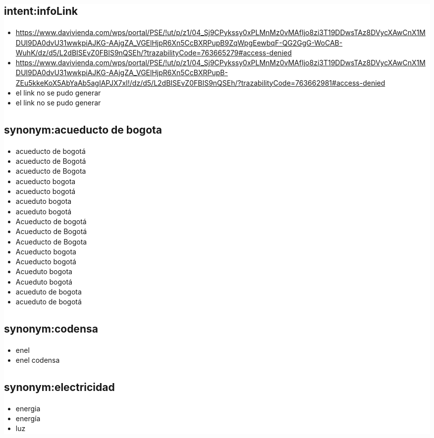 ## intent:infoLink
- https://www.davivienda.com/wps/portal/PSE/!ut/p/z1/04_Sj9CPykssy0xPLMnMz0vMAfIjo8zi3T19DDwsTAz8DVycXAwCnX1MDUI9DA0dvU31wwkpiAJKG-AAjgZA_VGElHjpR6Xn5CcBXRPupB9ZqWpgEewbqF-QG2GgG-WoCAB-WuhK/dz/d5/L2dBISEvZ0FBIS9nQSEh/?trazabilityCode=763665279#access-denied
- https://www.davivienda.com/wps/portal/PSE/!ut/p/z1/04_Sj9CPykssy0xPLMnMz0vMAfIjo8zi3T19DDwsTAz8DVycXAwCnX1MDUI9DA0dvU31wwkpiAJKG-AAjgZA_VGElHjpR6Xn5CcBXRPupB-ZEu5kkeKoX5AbYaAb5agIAPJX7xI!/dz/d5/L2dBISEvZ0FBIS9nQSEh/?trazabilityCode=763662981#access-denied
- el link no se pudo generar
- el link no se pudo generar

## synonym:acueducto de bogota
- acueducto de bogotá
- acueducto de Bogotá
- acueducto de Bogota
- acueducto bogota
- acueducto bogotá
- acueduto bogota
- acueduto bogotá
- Acueducto de bogotá
- Acueducto de Bogotá
- Acueducto de Bogota
- Acueducto bogota
- Acueducto bogotá
- Acueduto bogota
- Acueduto bogotá
- acueduto de bogota
- acueduto de bogotá

## synonym:codensa
- enel
- enel codensa

## synonym:electricidad
- energia
- energía
- luz
